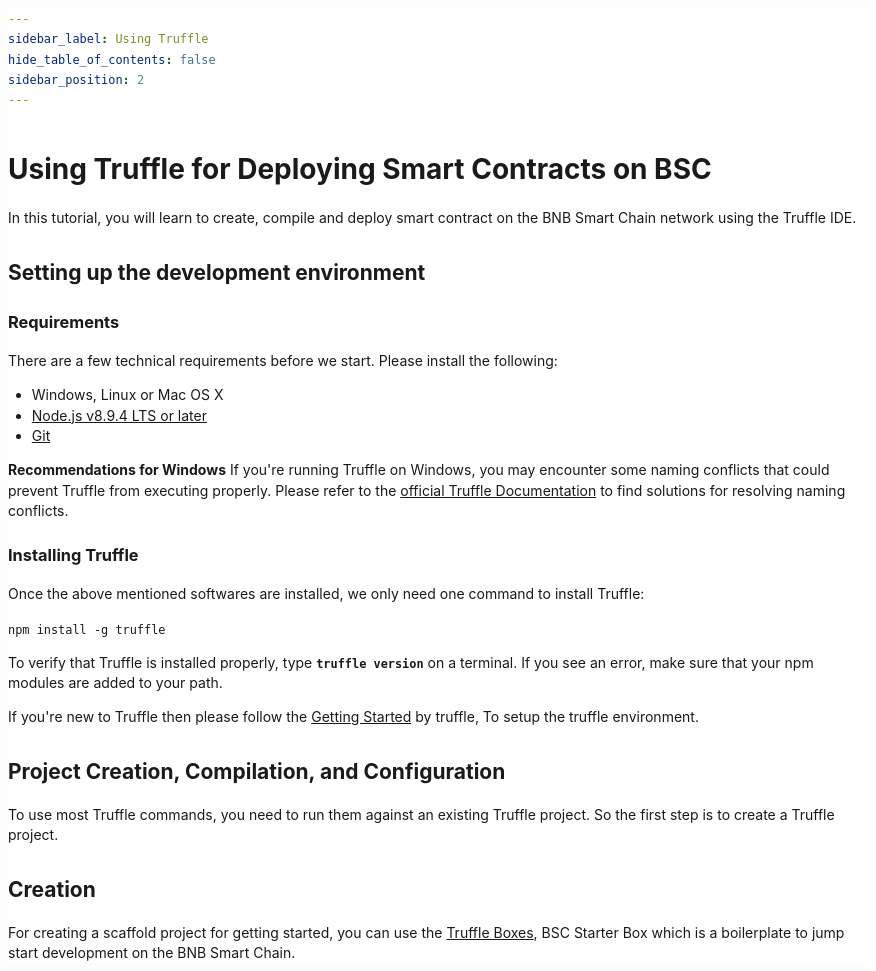 ```yaml
---
sidebar_label: Using Truffle
hide_table_of_contents: false
sidebar_position: 2
---
```


# Using Truffle for Deploying Smart Contracts on BSC 
In this tutorial, you will learn to create, compile and deploy smart contract on the BNB Smart Chain network using the Truffle IDE. 

## Setting up the development environment

### Requirements
There are a few technical requirements before we start. Please install the following:

- Windows, Linux or Mac OS X
- [Node.js v8.9.4 LTS or later](https://nodejs.org/en/)
- [Git](https://git-scm.com/)

**Recommendations for Windows**
If you're running Truffle on Windows, you may encounter some naming conflicts that could prevent Truffle from executing properly. Please refer to the [official Truffle Documentation](https://trufflesuite.com/docs/truffle/reference/configuration/#resolving-naming-conflicts-on-windows) to find solutions for resolving naming conflicts.

### Installing Truffle

Once the above mentioned softwares are installed, we only need one command to install Truffle:

```
npm install -g truffle
```
To verify that Truffle is installed properly, type **`truffle version`** on a terminal. If you see an error, make sure that your npm modules are added to your path.

If you're new to Truffle then please follow the [Getting Started](https://www.trufflesuite.com/docs/truffle/quickstart) by truffle, To setup the truffle environment.

## Project Creation, Compilation, and Configuration

To use most Truffle commands, you need to run them against an existing Truffle project. So the first step is to create a Truffle project.

## Creation 

For creating a scaffold project for getting started, you can use the [Truffle Boxes](https://trufflesuite.com/boxes), BSC Starter Box which is a boilerplate to jump start development on the BNB Smart Chain. 
